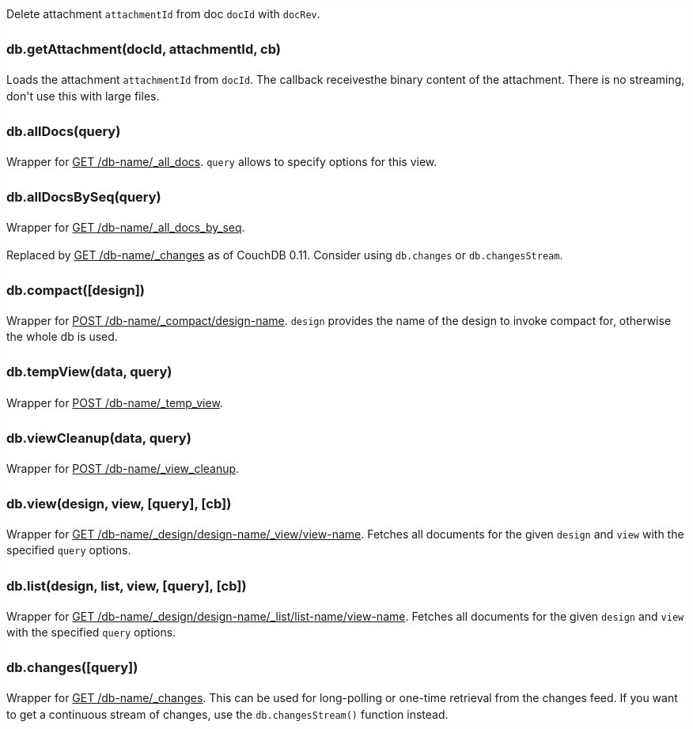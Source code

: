 Delete attachment `attachmentId` from doc `docId` with `docRev`.

### db.getAttachment(docId, attachmentId, cb)

Loads the attachment `attachmentId` from `docId`. The callback receivesthe binary content of the attachment. There is no streaming, don't use this with large files.

### db.allDocs(query)

Wrapper for [GET /db-name/\_all\_docs](http://wiki.apache.org/couchdb/HTTP_Document_API#All_Documents). `query` allows to specify options for this view.

### db.allDocsBySeq(query)

Wrapper for [GET /db-name/\_all\_docs\_by\_seq](http://wiki.apache.org/couchdb/HTTP_Document_API#all_docs_by_seq).

Replaced by [GET /db-name/\_changes](http://wiki.apache.org/couchdb/HTTP_database_API#Changes) as of CouchDB 0.11.
Consider using `db.changes` or `db.changesStream`.

### db.compact([design])

Wrapper for [POST /db-name/\_compact/design-name](http://wiki.apache.org/couchdb/HTTP_view_API#View_Compaction). `design` provides the name of the design to invoke compact for, otherwise the whole db is used.

### db.tempView(data, query)

Wrapper for [POST /db-name/\_temp\_view](http://wiki.apache.org/couchdb/HTTP_view_API#Temporary_Views).

### db.viewCleanup(data, query)

Wrapper for [POST /db-name/\_view\_cleanup](http://wiki.apache.org/couchdb/HTTP_view_API#View_Cleanup).

### db.view(design, view, [query], [cb])

Wrapper for [GET /db-name/\_design/design-name/\_view/view-name](http://wiki.apache.org/couchdb/HTTP_view_API#Access.2BAC8-Query). Fetches all documents for the given `design` and `view` with the specified `query` options.

### db.list(design, list, view, [query], [cb])

Wrapper for [GET /db-name/\_design/design-name/\_list/list-name/view-name](http://wiki.apache.org/couchdb/Formatting_with_Show_and_List#Listing_Views_with_CouchDB_0.10_and_later). Fetches all documents for the given `design` and `view` with the specified `query` options.

### db.changes([query])

Wrapper for [GET /db-name/\_changes](http://wiki.apache.org/couchdb/HTTP_database_API#Changes). This can be used for long-polling or one-time retrieval from the changes feed. If you want to get a continuous stream of changes, use the `db.changesStream()` function instead.
